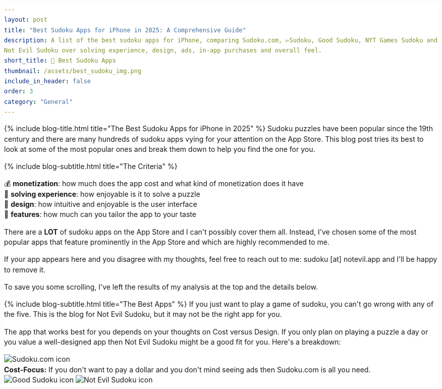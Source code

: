 ```yaml
---
layout: post
title: "Best Sudoku Apps for iPhone in 2025: A Comprehensive Guide"
description: A list of the best sudoku apps for iPhone, comparing Sudoku.com, ▻Sudoku, Good Sudoku, NYT Games Sudoku and Not Evil Sudoku over solving experience, design, ads, in-app purchases and overall feel. 
short_title: 🌟 Best Sudoku Apps
thumbnail: /assets/best_sudoku_img.png
include_in_header: false
order: 3
category: "General"
---
```


{% include blog-title.html title="The Best Sudoku Apps for iPhone in 2025" %}
Sudoku puzzles have been popular since the 19th century and there are many hundreds of sudoku apps vying for your attention on the App Store. This blog post tries its best to look at some of the most popular ones and break them down to help you find the one for you.

{% include blog-subtitle.html title="The Criteria" %}
<div class="no-bullets">
    <div>💰 <strong>monetization</strong>: how much does the app cost and what kind of monetization does it have</div>
    <div>🧠 <strong>solving experience</strong>: how enjoyable is it to solve a puzzle</div>
    <div>🎨 <strong>design</strong>: how intuitive and enjoyable is the user interface</div>
    <div>🔧 <strong>features</strong>: how much can you tailor the app to your taste</div>
</div>

There are a **LOT** of sudoku apps on the App Store and I can't possibly cover them all. Instead, I've chosen some of the most popular apps that feature prominently in the App Store and which are highly recommended to me.

If your app appears here and you disagree with my thoughts, feel free to reach out to me: sudoku [at] notevil.app and I'll be happy to remove it.

To save you some scrolling, I've left the results of my analysis at the top and the details below.

{% include blog-subtitle.html title="The Best Apps" %}
If you just want to play a game of sudoku, you can't go wrong with any of the five. This is the blog for Not Evil Sudoku, but it may not be the right app for you. 

The app that works best for you depends on your thoughts on Cost versus Design. If you only plan on playing a puzzle a day or you value a well-designed app then Not Evil Sudoku might be a good fit for you. Here's a breakdown:

<div class="recommendation-container">
    <div class="recommended-apps">
        <span class="recommended-app" style="--index: 0; --offset-x: 100%; --offset-y: -5px;">
            <img class="recommended-icon" src="https://is1-ssl.mzstatic.com/image/thumb/Purple211/v4/49/f4/72/49f472e9-1fa6-676e-5773-84f6a037ebd4/AppIcon-0-0-1x_U007emarketing-0-8-0-85-220.png/460x0w.webp" alt="Sudoku.com icon">
        </span>
    </div>
    <div class="recommendation-text">
        <strong>Cost-Focus:</strong> 
        If you don't want to pay a dollar and you don't mind seeing ads then Sudoku.com is all you need.
    </div>
</div>
<div class="recommendation-container">
    <div class="recommended-apps">
        <span class="recommended-app" style="--index: 1; --offset-x: 50%; --offset-y: -15px;">
            <img class="recommended-icon" src="https://is1-ssl.mzstatic.com/image/thumb/Purple125/v4/c3/f8/eb/c3f8ebc3-dc42-f780-29e6-33b4d9eda52c/AppIcon-0-0-1x_U007emarketing-0-0-0-7-0-0-sRGB-0-0-0-GLES2_U002c0-512MB-85-220-0-0.png/460x0w.webp" alt="Good Sudoku icon">
        </span>
        <span class="recommended-app" style="--index: 0; --offset-x: 50%; --offset-y: 10px;">
            <img class="recommended-icon" src="https://is1-ssl.mzstatic.com/image/thumb/Purple221/v4/10/9f/1b/109f1b0c-4c8d-2b13-67ed-5c5d73c5b7c6/Primary-0-0-1x_U007epad-0-1-0-sRGB-85-220.png/460x0w.webp" alt="Not Evil Sudoku icon">
        </span>